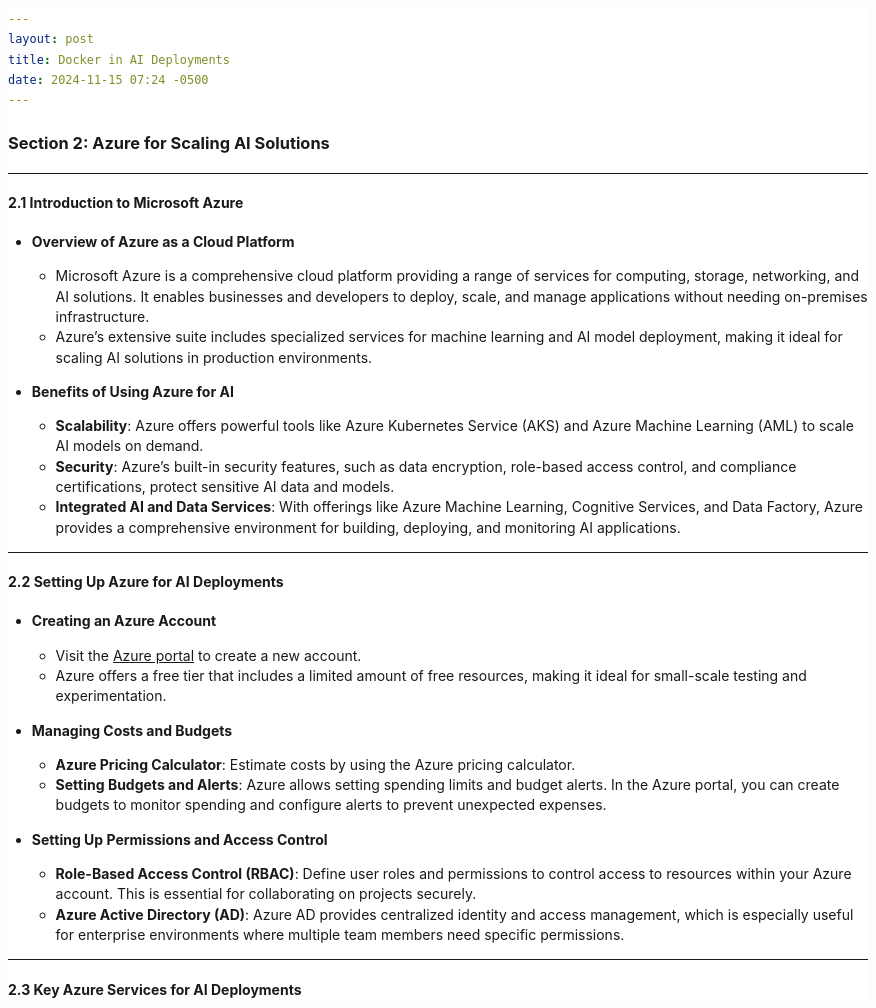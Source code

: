```yaml
---
layout: post
title: Docker in AI Deployments
date: 2024-11-15 07:24 -0500
---
```

### **Section 2: Azure for Scaling AI Solutions**

---

#### **2.1 Introduction to Microsoft Azure**

   - **Overview of Azure as a Cloud Platform**
     - Microsoft Azure is a comprehensive cloud platform providing a range of services for computing, storage, networking, and AI solutions. It enables businesses and developers to deploy, scale, and manage applications without needing on-premises infrastructure.
     - Azure’s extensive suite includes specialized services for machine learning and AI model deployment, making it ideal for scaling AI solutions in production environments.

   - **Benefits of Using Azure for AI**
     - **Scalability**: Azure offers powerful tools like Azure Kubernetes Service (AKS) and Azure Machine Learning (AML) to scale AI models on demand.
     - **Security**: Azure’s built-in security features, such as data encryption, role-based access control, and compliance certifications, protect sensitive AI data and models.
     - **Integrated AI and Data Services**: With offerings like Azure Machine Learning, Cognitive Services, and Data Factory, Azure provides a comprehensive environment for building, deploying, and monitoring AI applications.

---

#### **2.2 Setting Up Azure for AI Deployments**

   - **Creating an Azure Account**
     - Visit the [Azure portal](https://portal.azure.com) to create a new account.
     - Azure offers a free tier that includes a limited amount of free resources, making it ideal for small-scale testing and experimentation.

   - **Managing Costs and Budgets**
     - **Azure Pricing Calculator**: Estimate costs by using the Azure pricing calculator.
     - **Setting Budgets and Alerts**: Azure allows setting spending limits and budget alerts. In the Azure portal, you can create budgets to monitor spending and configure alerts to prevent unexpected expenses.

   - **Setting Up Permissions and Access Control**
     - **Role-Based Access Control (RBAC)**: Define user roles and permissions to control access to resources within your Azure account. This is essential for collaborating on projects securely.
     - **Azure Active Directory (AD)**: Azure AD provides centralized identity and access management, which is especially useful for enterprise environments where multiple team members need specific permissions.

---

#### **2.3 Key Azure Services for AI Deployments**

